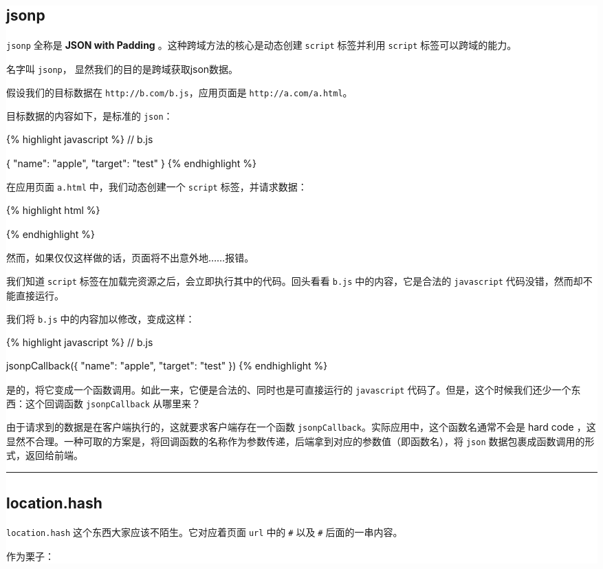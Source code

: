 ## jsonp

`jsonp` 全称是 **JSON with Padding** 。这种跨域方法的核心是动态创建 `script` 标签并利用 `script` 标签可以跨域的能力。

名字叫 `jsonp`， 显然我们的目的是跨域获取json数据。

假设我们的目标数据在 `http://b.com/b.js`，应用页面是 `http://a.com/a.html`。

目标数据的内容如下，是标准的 `json`：

{% highlight javascript %}
// b.js

{
  "name": "apple",
  "target": "test"
}
{% endhighlight %}

在应用页面 `a.html` 中，我们动态创建一个 `script` 标签，并请求数据：

{% highlight html %}

<script>
var script = document.createElement('script')
script.src = 'http://b.com/b.js'
document.body.appendChild(script)
</script>
{% endhighlight %}

然而，如果仅仅这样做的话，页面将不出意外地……报错。

我们知道 `script` 标签在加载完资源之后，会立即执行其中的代码。回头看看 `b.js` 中的内容，它是合法的 `javascript` 代码没错，然而却不能直接运行。

我们将 `b.js` 中的内容加以修改，变成这样：

{% highlight javascript %}
// b.js

jsonpCallback({
  "name": "apple",
  "target": "test"
})
{% endhighlight %}

是的，将它变成一个函数调用。如此一来，它便是合法的、同时也是可直接运行的 `javascript` 代码了。但是，这个时候我们还少一个东西：这个回调函数 `jsonpCallback` 从哪里来？

由于请求到的数据是在客户端执行的，这就要求客户端存在一个函数 `jsonpCallback`。实际应用中，这个函数名通常不会是 hard code ，这显然不合理。一种可取的方案是，将回调函数的名称作为参数传递，后端拿到对应的参数值（即函数名），将 `json` 数据包裹成函数调用的形式，返回给前端。

---

## location.hash

`location.hash` 这个东西大家应该不陌生。它对应着页面 `url` 中的 `#` 以及 `#` 后面的一串内容。

作为栗子：
